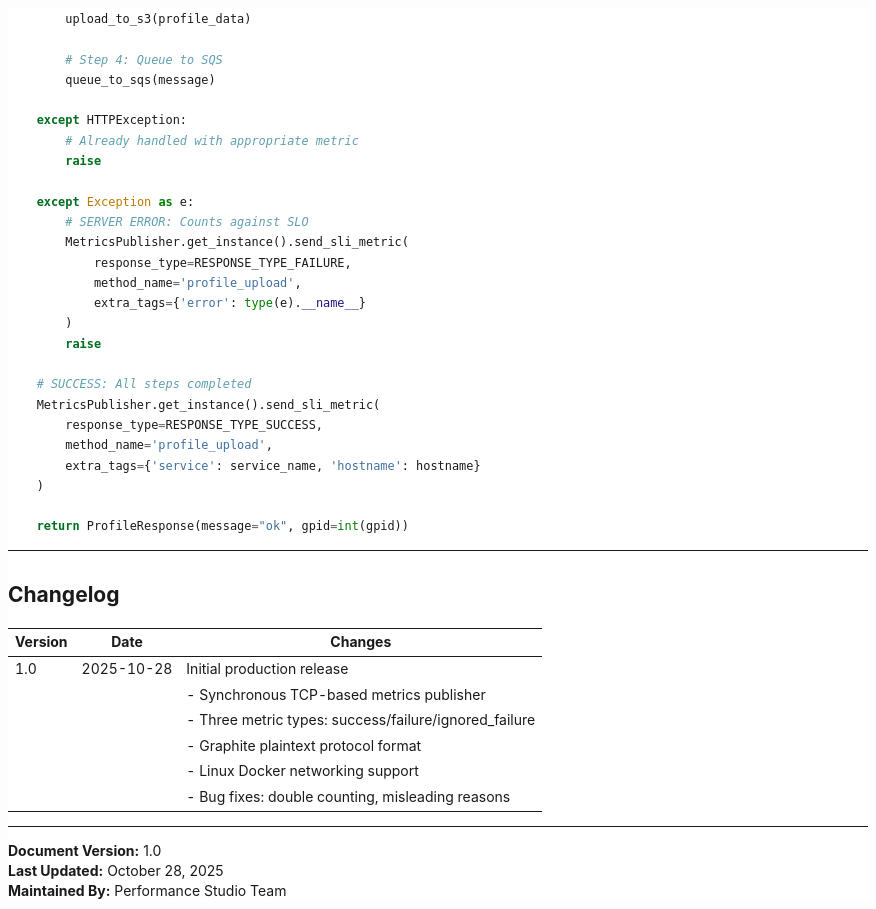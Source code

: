 ```python
        upload_to_s3(profile_data)
        
        # Step 4: Queue to SQS
        queue_to_sqs(message)
        
    except HTTPException:
        # Already handled with appropriate metric
        raise
        
    except Exception as e:
        # SERVER ERROR: Counts against SLO
        MetricsPublisher.get_instance().send_sli_metric(
            response_type=RESPONSE_TYPE_FAILURE,
            method_name='profile_upload',
            extra_tags={'error': type(e).__name__}
        )
        raise
    
    # SUCCESS: All steps completed
    MetricsPublisher.get_instance().send_sli_metric(
        response_type=RESPONSE_TYPE_SUCCESS,
        method_name='profile_upload',
        extra_tags={'service': service_name, 'hostname': hostname}
    )
    
    return ProfileResponse(message="ok", gpid=int(gpid))
```

---

## Changelog

| Version | Date | Changes |
|---------|------|---------|
| 1.0 | 2025-10-28 | Initial production release |
| | | - Synchronous TCP-based metrics publisher |
| | | - Three metric types: success/failure/ignored_failure |
| | | - Graphite plaintext protocol format |
| | | - Linux Docker networking support |
| | | - Bug fixes: double counting, misleading reasons |

---

**Document Version:** 1.0  
**Last Updated:** October 28, 2025  
**Maintained By:** Performance Studio Team

